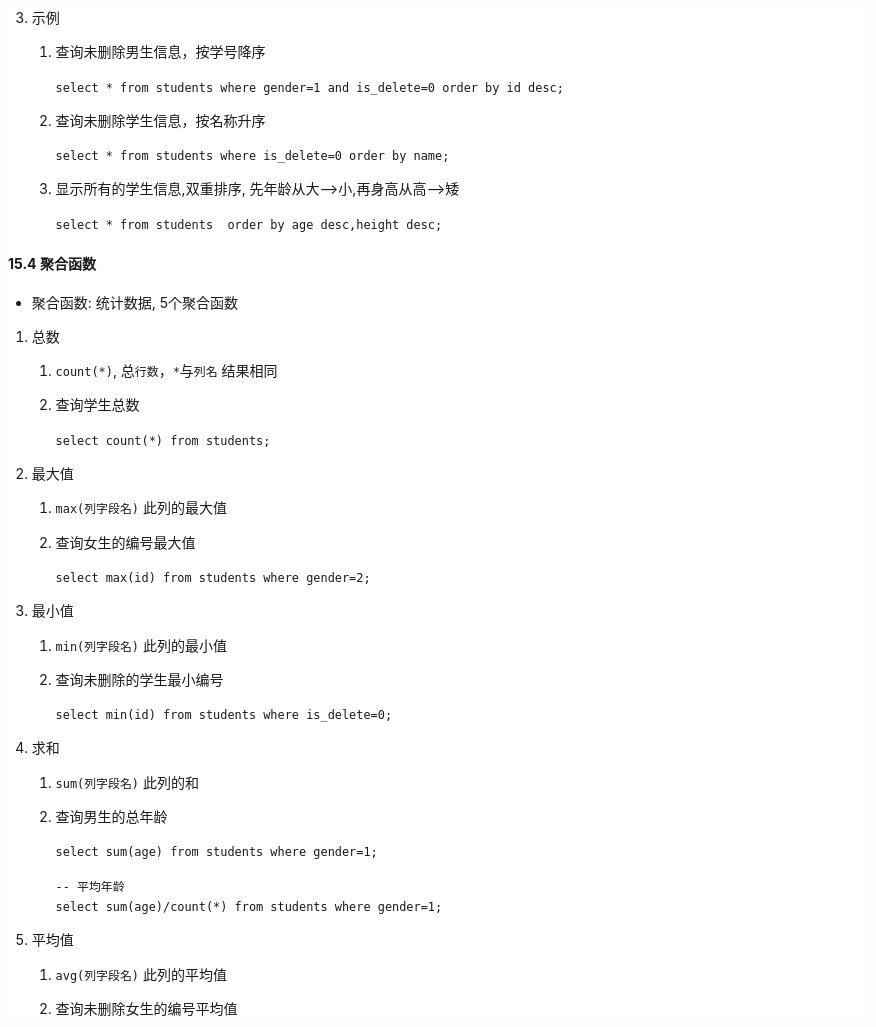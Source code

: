 3. 示例

   1. 查询未删除男生信息，按学号降序

      `select * from students where gender=1 and is_delete=0 order by id desc;`

   2. 查询未删除学生信息，按名称升序

      `select * from students where is_delete=0 order by name;`

   3. 显示所有的学生信息,双重排序, 先年龄从大-->小,再身高从高-->矮

      `select * from students  order by age desc,height desc;`



#### 15.4 聚合函数

* 聚合函数:  统计数据, 5个聚合函数 

1. 总数

   1.  `count(*)`, 总`行数`，`*`与`列名` 结果相同

   2. 查询学生总数

      `select count(*) from students;`

2. 最大值

   1. `max(列字段名)`   此列的最大值

   2. 查询女生的编号最大值

      `select max(id) from students where gender=2;`

3. 最小值

   1. `min(列字段名)` 此列的最小值

   2. 查询未删除的学生最小编号

      `select min(id) from students where is_delete=0;`

4. 求和

   1. `sum(列字段名)` 此列的和

   2. 查询男生的总年龄

      ```
      select sum(age) from students where gender=1;
      ```

      ```
      -- 平均年龄
      select sum(age)/count(*) from students where gender=1;
      ```

5. 平均值

   1. `avg(列字段名)` 此列的平均值

   2. 查询未删除女生的编号平均值

